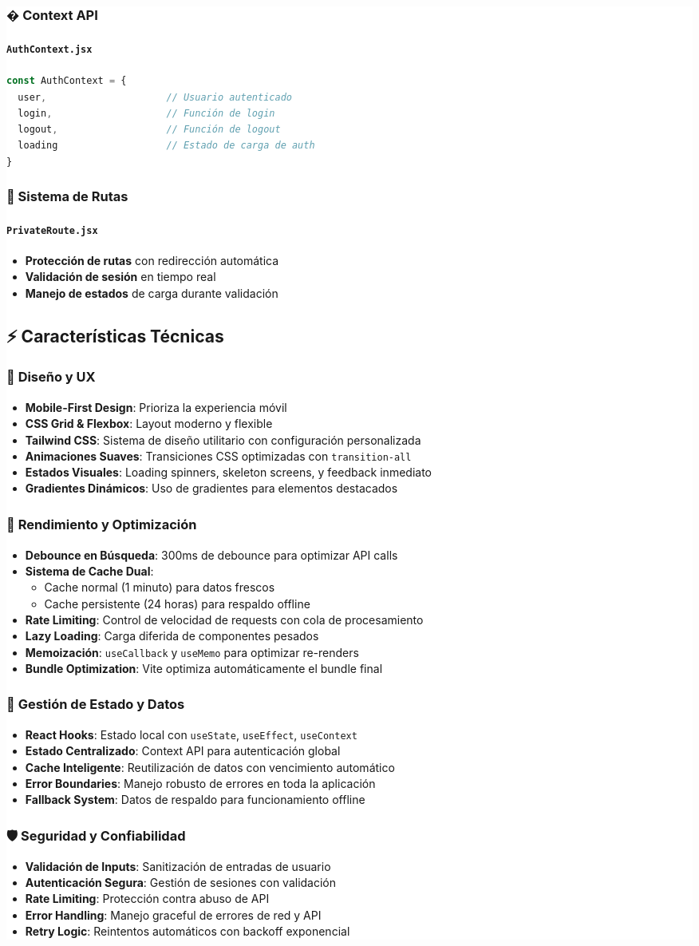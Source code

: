 ### � Context API

#### `AuthContext.jsx`
```javascript
const AuthContext = {
  user,                     // Usuario autenticado
  login,                    // Función de login
  logout,                   // Función de logout
  loading                   // Estado de carga de auth
}
```

### 🚦 Sistema de Rutas

#### `PrivateRoute.jsx`
- **Protección de rutas** con redirección automática
- **Validación de sesión** en tiempo real
- **Manejo de estados** de carga durante validación

## ⚡ Características Técnicas

### 🎨 **Diseño y UX**
- **Mobile-First Design**: Prioriza la experiencia móvil
- **CSS Grid & Flexbox**: Layout moderno y flexible
- **Tailwind CSS**: Sistema de diseño utilitario con configuración personalizada
- **Animaciones Suaves**: Transiciones CSS optimizadas con `transition-all`
- **Estados Visuales**: Loading spinners, skeleton screens, y feedback inmediato
- **Gradientes Dinámicos**: Uso de gradientes para elementos destacados

### 🚀 **Rendimiento y Optimización**
- **Debounce en Búsqueda**: 300ms de debounce para optimizar API calls
- **Sistema de Cache Dual**: 
  - Cache normal (1 minuto) para datos frescos
  - Cache persistente (24 horas) para respaldo offline
- **Rate Limiting**: Control de velocidad de requests con cola de procesamiento
- **Lazy Loading**: Carga diferida de componentes pesados
- **Memoización**: `useCallback` y `useMemo` para optimizar re-renders
- **Bundle Optimization**: Vite optimiza automáticamente el bundle final

### 🔄 **Gestión de Estado y Datos**
- **React Hooks**: Estado local con `useState`, `useEffect`, `useContext`
- **Estado Centralizado**: Context API para autenticación global
- **Cache Inteligente**: Reutilización de datos con vencimiento automático
- **Error Boundaries**: Manejo robusto de errores en toda la aplicación
- **Fallback System**: Datos de respaldo para funcionamiento offline

### 🛡️ **Seguridad y Confiabilidad**
- **Validación de Inputs**: Sanitización de entradas de usuario
- **Autenticación Segura**: Gestión de sesiones con validación
- **Rate Limiting**: Protección contra abuso de API
- **Error Handling**: Manejo graceful de errores de red y API
- **Retry Logic**: Reintentos automáticos con backoff exponencial
